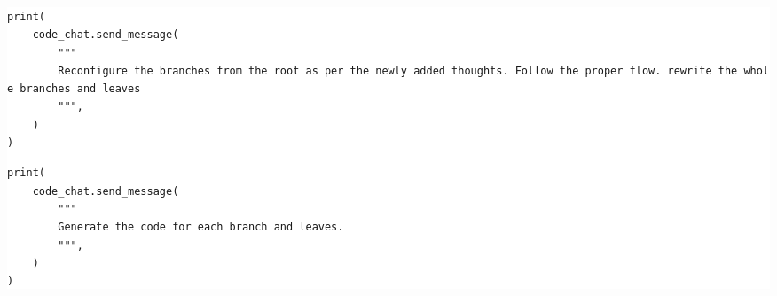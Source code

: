
```
print(
    code_chat.send_message(
        """
        Reconfigure the branches from the root as per the newly added thoughts. Follow the proper flow. rewrite the whole branches and leaves
        """,
    )
)
```


```
print(
    code_chat.send_message(
        """
        Generate the code for each branch and leaves.
        """,
    )
)
```

